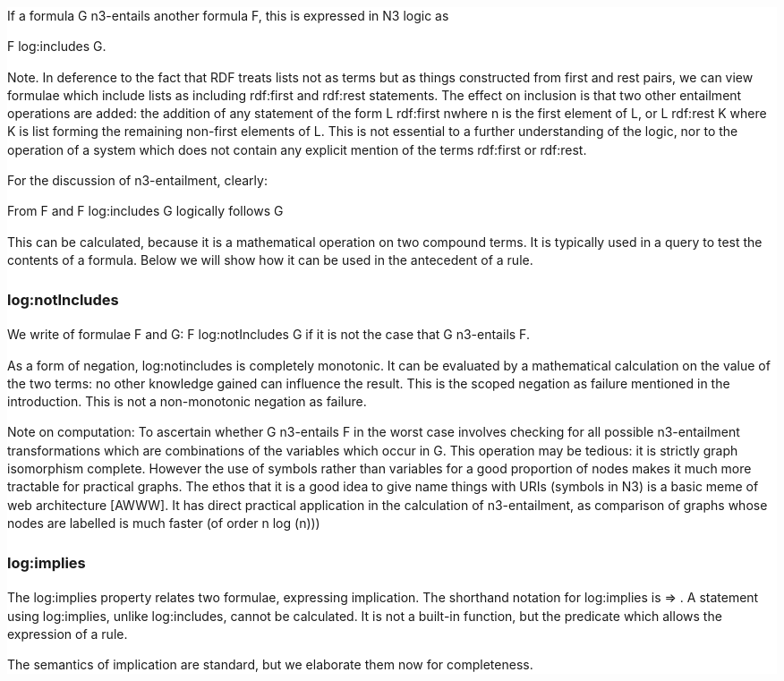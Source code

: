 If a formula  G n3-entails another formula F,  this is expressed in N3 logic
as  
  
 F log:includes G.  
  
Note.  In deference to the fact that RDF treats lists not as terms but as
things constructed from first and rest pairs, we can view formulae which
include lists as including rdf:first and rdf:rest statements.  The effect on
inclusion is that two other entailment operations are added: the addition of
any statement of the form  L rdf:first nwhere n is the first element of L, or
L rdf:rest K where K is list forming the remaining non-first elements of L.
This is not essential to a further understanding of the logic, nor to the
operation of a system which does not contain any explicit mention of the terms
rdf:first or rdf:rest.  
  
For the discussion of n3-entailment, clearly:  
  
From    F   and   F log:includes G   logically follows   G  
  
This can be calculated, because it is a mathematical operation on two compound
terms.  It is typically used in a query to test the contents of a formula.
Below we will show how it can be used in the antecedent of a rule.  
  

### log:notIncludes

  
We write of formulae F and G:  F log:notIncludes G if it is not the case that
G n3-entails F.  
  
As a form of negation, log:notincludes is completely monotonic.  It can be
evaluated by a mathematical calculation on the value of the two terms: no
other knowledge gained can influence the result.  This is the scoped negation
as failure mentioned in the introduction.  This is not a non-monotonic
negation as failure.  
  

Note on computation: To ascertain whether G n3-entails F in the worst case
involves checking for all possible n3-entailment transformations which are
combinations of the variables which occur in G. This operation may be tedious:
it is strictly graph isomorphism complete. However  the use of symbols rather
than variables for a good proportion of nodes makes it much more tractable for
practical graphs.   The ethos that it is a good idea to give name things with
URIs (symbols in N3) is a basic meme of web architecture [AWWW].  It has
direct practical application in the calculation of n3-entailment, as
comparison of graphs whose nodes are labelled is much faster (of order n log
(n)))

### log:implies

The log:implies property relates two formulae, expressing implication.   The
shorthand notation for log:implies is   =&gt; .  A statement using
log:implies, unlike log:includes, cannot be calculated.  It is not a built-in
function, but the predicate which allows the expression of a rule.  
  
The semantics of implication are standard, but we elaborate them now for
completeness.  
  